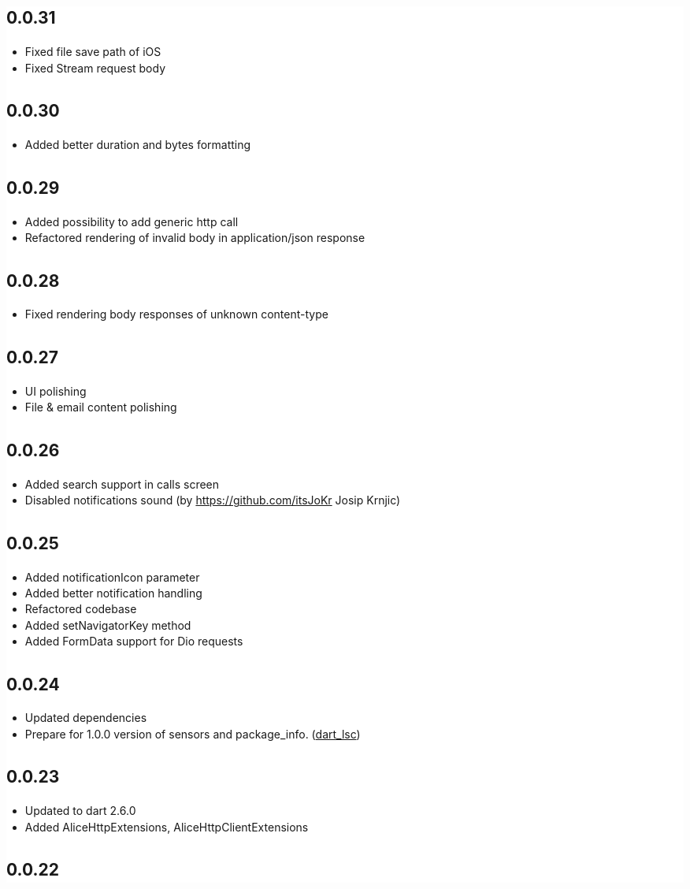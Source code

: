 ## 0.0.31

* Fixed file save path of iOS
* Fixed Stream request body

## 0.0.30

* Added better duration and bytes formatting

## 0.0.29

* Added possibility to add generic http call
* Refactored rendering of invalid body in application/json response

## 0.0.28

* Fixed rendering body responses of unknown content-type

## 0.0.27

* UI polishing
* File & email content polishing

## 0.0.26

* Added search support in calls screen
* Disabled notifications sound (by https://github.com/itsJoKr Josip Krnjic)

## 0.0.25

* Added notificationIcon parameter
* Added better notification handling
* Refactored codebase
* Added setNavigatorKey method
* Added FormData support for Dio requests

## 0.0.24

* Updated dependencies
* Prepare for 1.0.0 version of sensors and
  package_info. ([dart_lsc](https://github.com/amirh/dart_lsc))

## 0.0.23

* Updated to dart 2.6.0
* Added AliceHttpExtensions, AliceHttpClientExtensions

## 0.0.22
